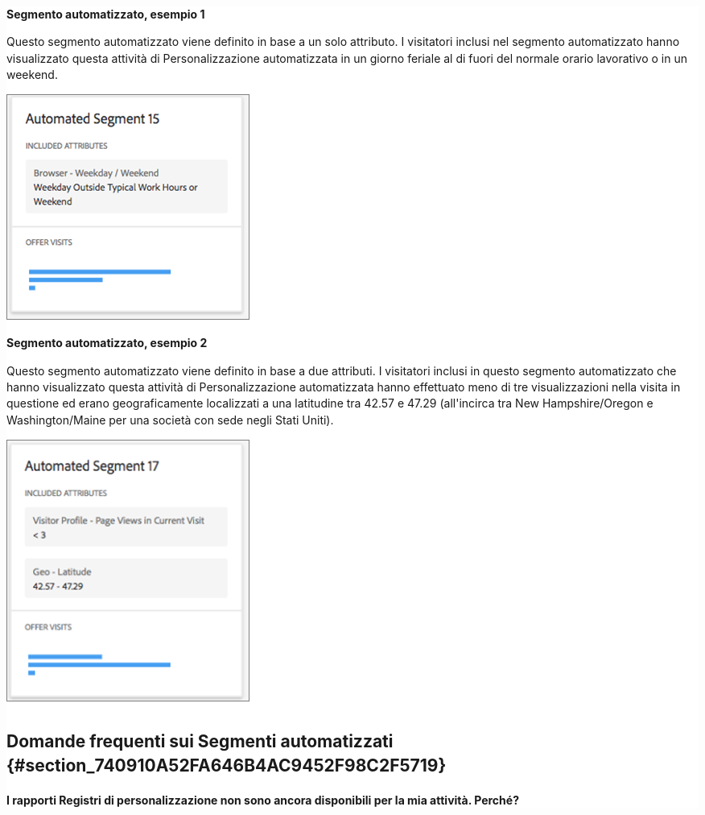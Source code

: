 **Segmento automatizzato, esempio 1**

Questo segmento automatizzato viene definito in base a un solo attributo. I visitatori inclusi nel segmento automatizzato hanno visualizzato questa attività di Personalizzazione automatizzata in un giorno feriale al di fuori del normale orario lavorativo o in un weekend.

![Esempio di rapporto Segmenti automatizzati 1](/help/main/c-reports/assets/automated_segment_example_1.png)

**Segmento automatizzato, esempio 2**

Questo segmento automatizzato viene definito in base a due attributi. I visitatori inclusi in questo segmento automatizzato che hanno visualizzato questa attività di Personalizzazione automatizzata hanno effettuato meno di tre visualizzazioni nella visita in questione ed erano geograficamente localizzati a una latitudine tra 42.57 e 47.29 (all&#39;incirca tra New Hampshire/Oregon e Washington/Maine per una società con sede negli Stati Uniti).

![Esempio di rapporto Segmenti automatizzati 2](/help/main/c-reports/assets/automated_segment_example_2.png)

## Domande frequenti sui Segmenti automatizzati {#section_740910A52FA646B4AC9452F98C2F5719}

**I rapporti Registri di personalizzazione non sono ancora disponibili per la mia attività. Perché?**
